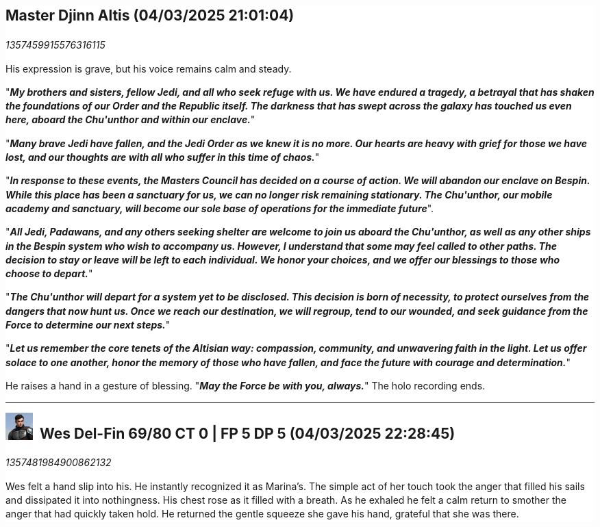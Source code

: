 ## **Master Djinn Altis** (04/03/2025 21:01:04) <br style='clear: both;'>

*1357459915576316115*

His expression is grave, but his voice remains calm and steady.

"***My brothers and sisters, fellow Jedi, and all who seek refuge with us. We have endured a tragedy, a betrayal that has shaken the foundations of our Order and the Republic itself. The darkness that has swept across the galaxy has touched us even here, aboard the Chu'unthor and within our enclave.***"

"***Many brave Jedi have fallen, and the Jedi Order as we knew it is no more. Our hearts are heavy with grief for those we have lost, and our thoughts are with all who suffer in this time of chaos.***"

"***In response to these events, the Masters Council has decided on a course of action. We will abandon our enclave on Bespin. While this place has been a sanctuary for us, we can no longer risk remaining stationary. The *Chu'unthor*, our mobile academy and sanctuary, will become our sole base of operations for the immediate future***".

"***All Jedi, Padawans, and any others seeking shelter are welcome to join us aboard the *Chu'unthor*, as well as any other ships in the Bespin system who wish to accompany us. However, I understand that some may feel called to other paths. The decision to stay or leave will be left to each individual. We honor your choices, and we offer our blessings to those who choose to depart.***"

"***The *Chu'unthor* will depart for a system yet to be disclosed. This decision is born of necessity, to protect ourselves from the dangers that now hunt us. Once we reach our destination, we will regroup, tend to our wounded, and seek guidance from the Force to determine our next steps.***"

"***Let us remember the core tenets of the Altisian way: compassion, community, and unwavering faith in the light. Let us offer solace to one another, honor the memory of those who have fallen, and face the future with courage and determination.***"

He raises a hand in a gesture of blessing. "***May the Force be with you, always.***" The holo recording ends.

---

<img src="avatars/1357107538218324079/59de8da9d6db064613a68740ba0e4f59.png" alt="avatar" style="width: 40px; height: 40px; margin-right: 10px;" width="40" height="40" align="left">

## **Wes Del-Fin 69/80 CT 0 | FP 5 DP 5** (04/03/2025 22:28:45) <br style='clear: both;'>

*1357481984900862132*

Wes felt a hand slip into his.   He instantly recognized it as Marina’s.  The simple act of her touch took the anger that filled his sails and dissipated it into nothingness.   His chest rose as it filled with a breath.   As he exhaled he felt a calm return to smother the anger that had quickly taken hold.  He returned the gentle squeeze she gave his hand, grateful that she was there.  
